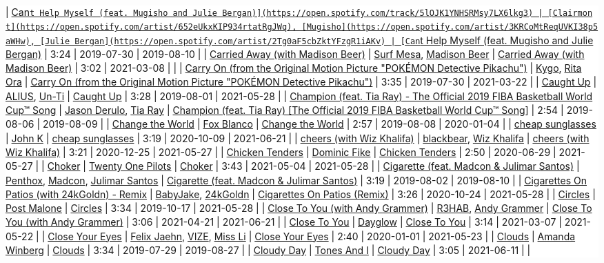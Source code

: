 | [Can`t Help Myself (feat. Mugisho and Julie Bergan)](https://open.spotify.com/track/5lOJK1YNHSRMsy7LX6lkg3) | [Clairmont](https://open.spotify.com/artist/652eUkxKIP934rtatRgJWq), [Mugisho](https://open.spotify.com/artist/3KRCoMtReqUVKI38p5aWHw), [Julie Bergan](https://open.spotify.com/artist/2Tg0aF5cbZktYFzgR1iAKv) | [Can`t Help Myself (feat. Mugisho and Julie Bergan)](https://open.spotify.com/album/002lWL9ARBSleGNOgD1kyd) | 3:24 | 2019-07-30 | 2019-08-10 |
| [Carried Away (with Madison Beer)](https://open.spotify.com/track/4IvuPZogXbY7LODs7qzr0W) | [Surf Mesa](https://open.spotify.com/artist/1lmU3giNF3CSbkVSQmLpHQ), [Madison Beer](https://open.spotify.com/artist/2kRfqPViCqYdSGhYSM9R0Q) | [Carried Away (with Madison Beer)](https://open.spotify.com/album/57LmwffyQvnFHRHzbitsEO) | 3:02 | 2021-03-08 |  |
| [Carry On (from the Original Motion Picture "POKÉMON Detective Pikachu")](https://open.spotify.com/track/3y3brCCecHC3Db18aIOnny) | [Kygo](https://open.spotify.com/artist/23fqKkggKUBHNkbKtXEls4), [Rita Ora](https://open.spotify.com/artist/5CCwRZC6euC8Odo6y9X8jr) | [Carry On (from the Original Motion Picture "POKÉMON Detective Pikachu")](https://open.spotify.com/album/1Z7WbPmn7QFoJ2DrNfEehz) | 3:35 | 2019-07-30 | 2021-03-22 |
| [Caught Up](https://open.spotify.com/track/5HVHKlGGtm0jBlf44ED4qc) | [ALIUS](https://open.spotify.com/artist/0OZHXLUlvJWfHKrdlHhkFU), [Un-Ti](https://open.spotify.com/artist/76hAxBrc3yYu8OgifcZr2U) | [Caught Up](https://open.spotify.com/album/4NybS0Zz7PCyqSTQZAGYiZ) | 3:28 | 2019-08-01 | 2021-05-28 |
| [Champion (feat. Tia Ray) - The Official 2019 FIBA Basketball World Cup™ Song](https://open.spotify.com/track/2HQ1u66IjSnMRLuCnpNEhQ) | [Jason Derulo](https://open.spotify.com/artist/07YZf4WDAMNwqr4jfgOZ8y), [Tia Ray](https://open.spotify.com/artist/70paW48PtCtUjtndElrjrL) | [Champion (feat. Tia Ray) [The Official 2019 FIBA Basketball World Cup™ Song]](https://open.spotify.com/album/0tJXzmUqNkN6eUSRBXfp7z) | 2:54 | 2019-08-06 | 2019-08-09 |
| [Change the World](https://open.spotify.com/track/0xpDj4FiSoIVsNR9uJHHuF) | [Fox Blanco](https://open.spotify.com/artist/0XAzqhdQM4Oa2uzORPlqCt) | [Change the World](https://open.spotify.com/album/6A55zr5quO5XSuBn5QL2oi) | 2:57 | 2019-08-08 | 2020-01-04 |
| [cheap sunglasses](https://open.spotify.com/track/4E94u3v7VnEFZkaRIYtad7) | [John K](https://open.spotify.com/artist/73eAAfRkS2Vi4hx68oTJJE) | [cheap sunglasses](https://open.spotify.com/album/0zyZJQmAJqsthlxKNNR8Cp) | 3:19 | 2020-10-09 | 2021-06-21 |
| [cheers (with Wiz Khalifa)](https://open.spotify.com/track/41uMT21Z2Sts6UNsz19ZH5) | [blackbear](https://open.spotify.com/artist/2cFrymmkijnjDg9SS92EPM), [Wiz Khalifa](https://open.spotify.com/artist/137W8MRPWKqSmrBGDBFSop) | [cheers (with Wiz Khalifa)](https://open.spotify.com/album/11zouC1DvzDXed5Oo8HHXv) | 3:21 | 2020-12-25 | 2021-05-27 |
| [Chicken Tenders](https://open.spotify.com/track/3D8sT8D3f5egWSQnF0fbqu) | [Dominic Fike](https://open.spotify.com/artist/6USv9qhCn6zfxlBQIYJ9qs) | [Chicken Tenders](https://open.spotify.com/album/6Hlyw2Jvzz7BnIQQYzSXVZ) | 2:50 | 2020-06-29 | 2021-05-27 |
| [Choker](https://open.spotify.com/track/3ydI3CesHBnaY01Qff9jOr) | [Twenty One Pilots](https://open.spotify.com/artist/3YQKmKGau1PzlVlkL1iodx) | [Choker](https://open.spotify.com/album/5UHiYkfptKdKDXacKUqKvl) | 3:43 | 2021-05-04 | 2021-05-28 |
| [Cigarette (feat. Madcon & Julimar Santos)](https://open.spotify.com/track/2yPgwtJ9j7WP29q9dcYOmR) | [Penthox](https://open.spotify.com/artist/71KEXHy0faRvbwprCfuMeH), [Madcon](https://open.spotify.com/artist/6c4sUNBgdonFJz8Kx2VsGz), [Julimar Santos](https://open.spotify.com/artist/2GJP8WUxtpkE7NolyW0BPr) | [Cigarette (feat. Madcon & Julimar Santos)](https://open.spotify.com/album/6mi2BnLCXDdvpAiNJlOnDR) | 3:19 | 2019-08-02 | 2019-08-10 |
| [Cigarettes On Patios (with 24kGoldn) - Remix](https://open.spotify.com/track/2K2nfIHU02JUJtzLvUx0ju) | [BabyJake](https://open.spotify.com/artist/07Asx51VtMw5kbNXKrpZlq), [24kGoldn](https://open.spotify.com/artist/6fWVd57NKTalqvmjRd2t8Z) | [Cigarettes On Patios (Remix)](https://open.spotify.com/album/12riFXEWiuTVBpOBkkgAvD) | 3:26 | 2020-10-24 | 2021-05-28 |
| [Circles](https://open.spotify.com/track/4VginDwYTP2eaHJzO0QMjG) | [Post Malone](https://open.spotify.com/artist/246dkjvS1zLTtiykXe5h60) | [Circles](https://open.spotify.com/album/75n7rjlC1fxezRtoMQmtL5) | 3:34 | 2019-10-17 | 2021-05-28 |
| [Close To You (with Andy Grammer)](https://open.spotify.com/track/7hcYAIyiOVdmRhpGtSJRTP) | [R3HAB](https://open.spotify.com/artist/6cEuCEZu7PAE9ZSzLLc2oQ), [Andy Grammer](https://open.spotify.com/artist/2oX42qP5ineK3hrhBECLmj) | [Close To You (with Andy Grammer)](https://open.spotify.com/album/18m3vqkIT2mnJwPuWfKiWl) | 3:06 | 2021-04-21 | 2021-06-21 |
| [Close To You](https://open.spotify.com/track/4ReJJcpW8HtVnqzhf6DwNV) | [Dayglow](https://open.spotify.com/artist/6eJa3zG1QZLRB3xgRuyxbm) | [Close To You](https://open.spotify.com/album/4sRWmCgVULy1s2pMuw1uGY) | 3:14 | 2021-03-07 | 2021-05-22 |
| [Close Your Eyes](https://open.spotify.com/track/7N06jo3EnV792VFaG8vuW6) | [Felix Jaehn](https://open.spotify.com/artist/4bL2B6hmLlMWnUEZnorEtG), [VIZE](https://open.spotify.com/artist/09agIJMxCD2k87ys9Al0f0), [Miss Li](https://open.spotify.com/artist/04HqRx07Bv9gh7rsrMTqs7) | [Close Your Eyes](https://open.spotify.com/album/0PhTTyRWpJVlg4F5RC0xmE) | 2:40 | 2020-01-01 | 2021-05-23 |
| [Clouds](https://open.spotify.com/track/7lv0Z2LsinM63vfkDr6RKM) | [Amanda Winberg](https://open.spotify.com/artist/5s9pU9ZLs1R0SO5waD7nUI) | [Clouds](https://open.spotify.com/album/6PJQ6oir9sGyGszD467hr2) | 3:34 | 2019-07-29 | 2019-08-27 |
| [Cloudy Day](https://open.spotify.com/track/0mA7zotmg2ZFMRALljdZsS) | [Tones And I](https://open.spotify.com/artist/2NjfBq1NflQcKSeiDooVjY) | [Cloudy Day](https://open.spotify.com/album/3IbmFFjHMuAkhfk1zFDSow) | 3:05 | 2021-06-11 |  |